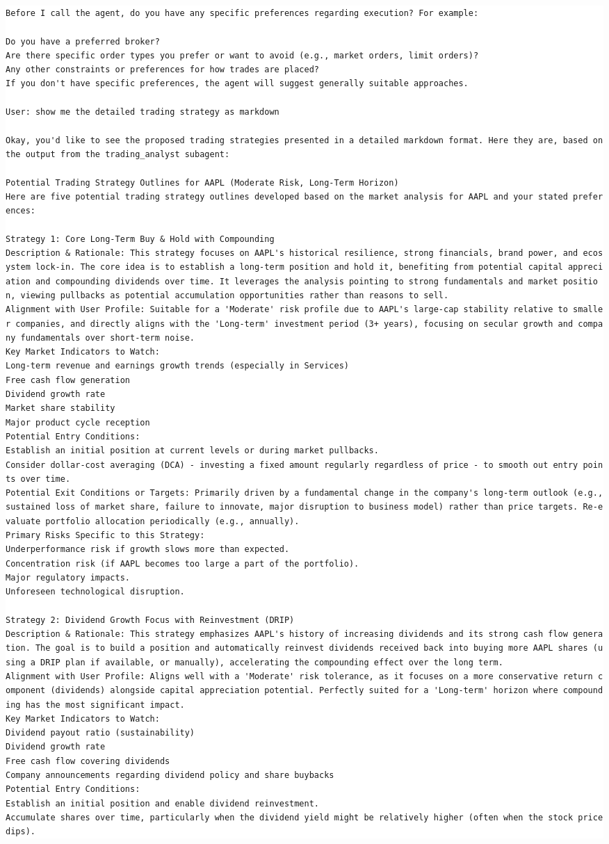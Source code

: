 ```
Before I call the agent, do you have any specific preferences regarding execution? For example:

Do you have a preferred broker?
Are there specific order types you prefer or want to avoid (e.g., market orders, limit orders)?
Any other constraints or preferences for how trades are placed?
If you don't have specific preferences, the agent will suggest generally suitable approaches.

User: show me the detailed trading strategy as markdown

Okay, you'd like to see the proposed trading strategies presented in a detailed markdown format. Here they are, based on the output from the trading_analyst subagent:

Potential Trading Strategy Outlines for AAPL (Moderate Risk, Long-Term Horizon)
Here are five potential trading strategy outlines developed based on the market analysis for AAPL and your stated preferences:

Strategy 1: Core Long-Term Buy & Hold with Compounding
Description & Rationale: This strategy focuses on AAPL's historical resilience, strong financials, brand power, and ecosystem lock-in. The core idea is to establish a long-term position and hold it, benefiting from potential capital appreciation and compounding dividends over time. It leverages the analysis pointing to strong fundamentals and market position, viewing pullbacks as potential accumulation opportunities rather than reasons to sell.
Alignment with User Profile: Suitable for a 'Moderate' risk profile due to AAPL's large-cap stability relative to smaller companies, and directly aligns with the 'Long-term' investment period (3+ years), focusing on secular growth and company fundamentals over short-term noise.
Key Market Indicators to Watch:
Long-term revenue and earnings growth trends (especially in Services)
Free cash flow generation
Dividend growth rate
Market share stability
Major product cycle reception
Potential Entry Conditions:
Establish an initial position at current levels or during market pullbacks.
Consider dollar-cost averaging (DCA) - investing a fixed amount regularly regardless of price - to smooth out entry points over time.
Potential Exit Conditions or Targets: Primarily driven by a fundamental change in the company's long-term outlook (e.g., sustained loss of market share, failure to innovate, major disruption to business model) rather than price targets. Re-evaluate portfolio allocation periodically (e.g., annually).
Primary Risks Specific to this Strategy:
Underperformance risk if growth slows more than expected.
Concentration risk (if AAPL becomes too large a part of the portfolio).
Major regulatory impacts.
Unforeseen technological disruption.

Strategy 2: Dividend Growth Focus with Reinvestment (DRIP)
Description & Rationale: This strategy emphasizes AAPL's history of increasing dividends and its strong cash flow generation. The goal is to build a position and automatically reinvest dividends received back into buying more AAPL shares (using a DRIP plan if available, or manually), accelerating the compounding effect over the long term.
Alignment with User Profile: Aligns well with a 'Moderate' risk tolerance, as it focuses on a more conservative return component (dividends) alongside capital appreciation potential. Perfectly suited for a 'Long-term' horizon where compounding has the most significant impact.
Key Market Indicators to Watch:
Dividend payout ratio (sustainability)
Dividend growth rate
Free cash flow covering dividends
Company announcements regarding dividend policy and share buybacks
Potential Entry Conditions:
Establish an initial position and enable dividend reinvestment.
Accumulate shares over time, particularly when the dividend yield might be relatively higher (often when the stock price dips).
```